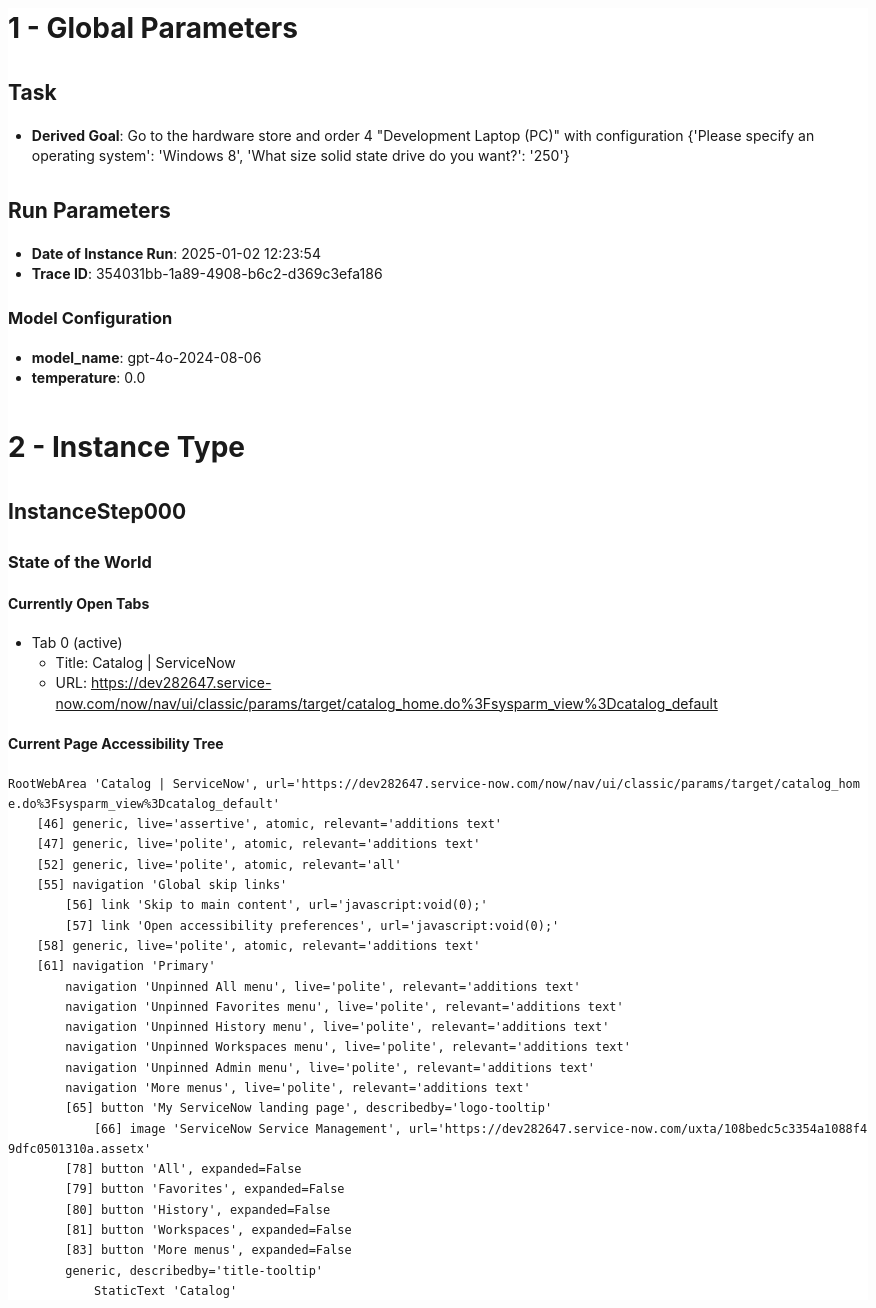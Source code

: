 # 1 - Global Parameters


## Task

* **Derived Goal**:
  Go to the hardware store and order 4 "Development Laptop (PC)" with configuration {'Please specify an operating system': 'Windows 8', 'What size solid state drive do you want?': '250'}
## Run Parameters

* **Date of Instance Run**: 2025-01-02 12:23:54
* **Trace ID**: 354031bb-1a89-4908-b6c2-d369c3efa186

### Model Configuration
* **model_name**: gpt-4o-2024-08-06
* **temperature**: 0.0

# 2 - Instance Type


## InstanceStep000


### State of the World

#### Currently Open Tabs

- Tab 0 (active)
  - Title: Catalog | ServiceNow
  - URL: https://dev282647.service-now.com/now/nav/ui/classic/params/target/catalog_home.do%3Fsysparm_view%3Dcatalog_default


#### Current Page Accessibility Tree

```
RootWebArea 'Catalog | ServiceNow', url='https://dev282647.service-now.com/now/nav/ui/classic/params/target/catalog_home.do%3Fsysparm_view%3Dcatalog_default'
	[46] generic, live='assertive', atomic, relevant='additions text'
	[47] generic, live='polite', atomic, relevant='additions text'
	[52] generic, live='polite', atomic, relevant='all'
	[55] navigation 'Global skip links'
		[56] link 'Skip to main content', url='javascript:void(0);'
		[57] link 'Open accessibility preferences', url='javascript:void(0);'
	[58] generic, live='polite', atomic, relevant='additions text'
	[61] navigation 'Primary'
		navigation 'Unpinned All menu', live='polite', relevant='additions text'
		navigation 'Unpinned Favorites menu', live='polite', relevant='additions text'
		navigation 'Unpinned History menu', live='polite', relevant='additions text'
		navigation 'Unpinned Workspaces menu', live='polite', relevant='additions text'
		navigation 'Unpinned Admin menu', live='polite', relevant='additions text'
		navigation 'More menus', live='polite', relevant='additions text'
		[65] button 'My ServiceNow landing page', describedby='logo-tooltip'
			[66] image 'ServiceNow Service Management', url='https://dev282647.service-now.com/uxta/108bedc5c3354a1088f49dfc0501310a.assetx'
		[78] button 'All', expanded=False
		[79] button 'Favorites', expanded=False
		[80] button 'History', expanded=False
		[81] button 'Workspaces', expanded=False
		[83] button 'More menus', expanded=False
		generic, describedby='title-tooltip'
			StaticText 'Catalog'
```
